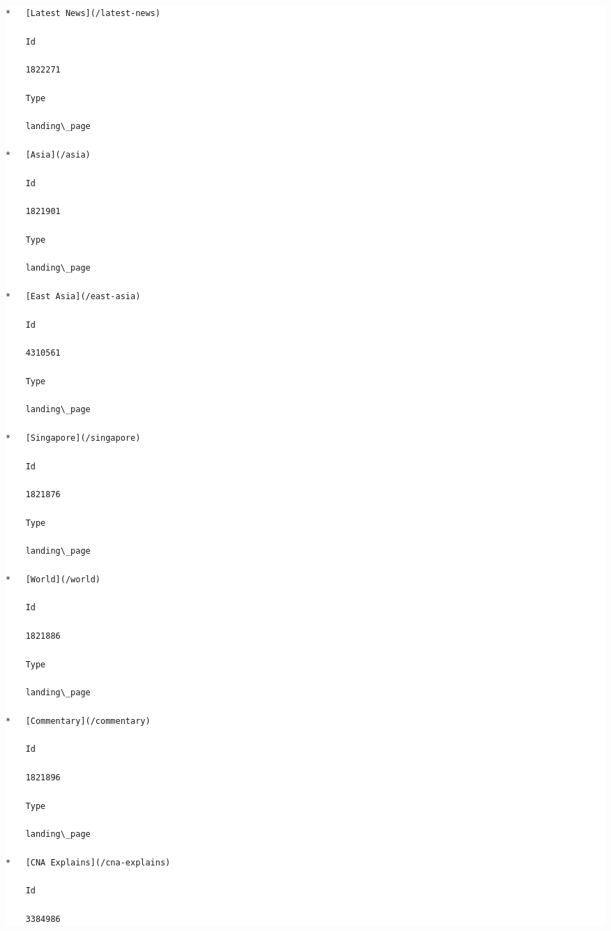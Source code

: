     *   [Latest News](/latest-news)
        
        Id
        
        1822271
        
        Type
        
        landing\_page
        
    *   [Asia](/asia)
        
        Id
        
        1821901
        
        Type
        
        landing\_page
        
    *   [East Asia](/east-asia)
        
        Id
        
        4310561
        
        Type
        
        landing\_page
        
    *   [Singapore](/singapore)
        
        Id
        
        1821876
        
        Type
        
        landing\_page
        
    *   [World](/world)
        
        Id
        
        1821886
        
        Type
        
        landing\_page
        
    *   [Commentary](/commentary)
        
        Id
        
        1821896
        
        Type
        
        landing\_page
        
    *   [CNA Explains](/cna-explains)
        
        Id
        
        3384986
        